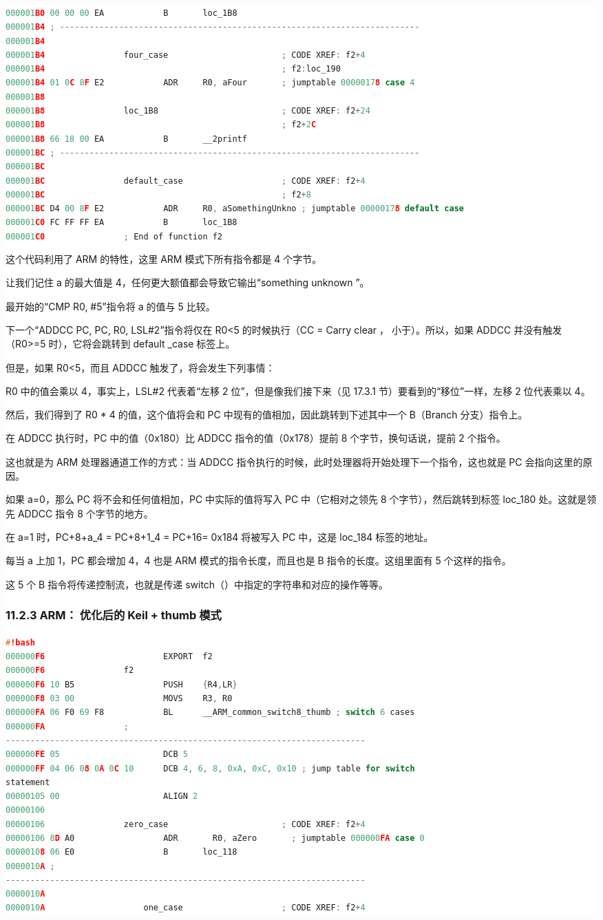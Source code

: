 ```cpp
000001B0 00 00 00 EA            B       loc_1B8
000001B4 ; -------------------------------------------------------------------------
000001B4
000001B4                four_case                       ; CODE XREF: f2+4
000001B4                                                ; f2:loc_190
000001B4 01 0C 8F E2            ADR     R0, aFour       ; jumptable 00000178 case 4
000001B8
000001B8                loc_1B8                         ; CODE XREF: f2+24
000001B8                                                ; f2+2C
000001B8 66 18 00 EA            B       __2printf
000001BC ; -------------------------------------------------------------------------
000001BC
000001BC                default_case                    ; CODE XREF: f2+4
000001BC                                                ; f2+8
000001BC D4 00 8F E2            ADR     R0, aSomethingUnkno ; jumptable 00000178 default case
000001C0 FC FF FF EA            B       loc_1B8
000001C0                ; End of function f2 
```

这个代码利用了 ARM 的特性，这里 ARM 模式下所有指令都是 4 个字节。

让我们记住 a 的最大值是 4，任何更大额值都会导致它输出“something unknown ”。

最开始的“CMP R0, #5”指令将 a 的值与 5 比较。

下一个“ADDCC PC, PC, R0, LSL#2”指令将仅在 R0<5 的时候执行（CC = Carry clear ， 小于）。所以，如果 ADDCC 并没有触发（R0>=5 时），它将会跳转到 default _case 标签上。

但是，如果 R0<5，而且 ADDCC 触发了，将会发生下列事情：

R0 中的值会乘以 4，事实上，LSL#2 代表着“左移 2 位”，但是像我们接下来（见 17.3.1 节）要看到的“移位”一样，左移 2 位代表乘以 4。

然后，我们得到了 R0 * 4 的值，这个值将会和 PC 中现有的值相加，因此跳转到下述其中一个 B（Branch 分支）指令上。

在 ADDCC 执行时，PC 中的值（0x180）比 ADDCC 指令的值（0x178）提前 8 个字节，换句话说，提前 2 个指令。

这也就是为 ARM 处理器通道工作的方式：当 ADDCC 指令执行的时候，此时处理器将开始处理下一个指令，这也就是 PC 会指向这里的原因。

如果 a=0，那么 PC 将不会和任何值相加，PC 中实际的值将写入 PC 中（它相对之领先 8 个字节），然后跳转到标签 loc_180 处。这就是领先 ADDCC 指令 8 个字节的地方。

在 a=1 时，PC+8+a_4 = PC+8+1_4 = PC+16= 0x184 将被写入 PC 中，这是 loc_184 标签的地址。

每当 a 上加 1，PC 都会增加 4，4 也是 ARM 模式的指令长度，而且也是 B 指令的长度。这组里面有 5 个这样的指令。

这 5 个 B 指令将传递控制流，也就是传递 switch（）中指定的字符串和对应的操作等等。

### 11.2.3 ARM： 优化后的 Keil + thumb 模式

```cpp
#!bash
000000F6                        EXPORT  f2
000000F6                f2
000000F6 10 B5                  PUSH    {R4,LR}
000000F8 03 00                  MOVS    R3, R0
000000FA 06 F0 69 F8            BL      __ARM_common_switch8_thumb ; switch 6 cases
000000FA                ;
-------------------------------------------------------------------------
000000FE 05                     DCB 5
000000FF 04 06 08 0A 0C 10      DCB 4, 6, 8, 0xA, 0xC, 0x10 ; jump table for switch
statement
00000105 00                     ALIGN 2
00000106
00000106                zero_case                       ; CODE XREF: f2+4
00000106 8D A0                  ADR       R0, aZero       ; jumptable 000000FA case 0
00000108 06 E0                  B       loc_118
0000010A ;
-------------------------------------------------------------------------
0000010A
0000010A                    one_case                    ; CODE XREF: f2+4
```